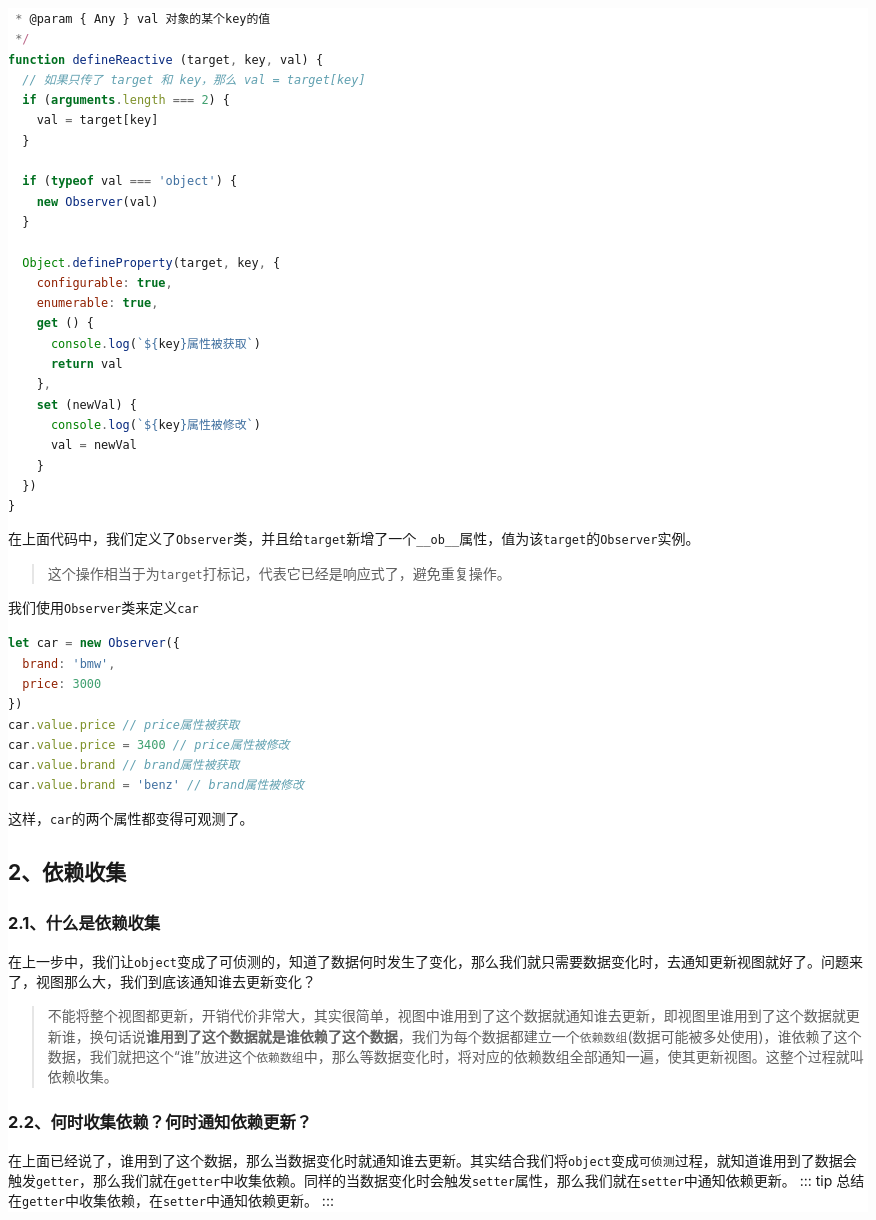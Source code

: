 ```js
 * @param { Any } val 对象的某个key的值
 */
function defineReactive (target, key, val) {
  // 如果只传了 target 和 key，那么 val = target[key]
  if (arguments.length === 2) {
    val = target[key]
  }

  if (typeof val === 'object') {
    new Observer(val)
  }

  Object.defineProperty(target, key, {
    configurable: true,
    enumerable: true,
    get () {
      console.log(`${key}属性被获取`)
      return val
    },
    set (newVal) {
      console.log(`${key}属性被修改`)
      val = newVal
    }
  })
}
```
在上面代码中，我们定义了`Observer`类，并且给`target`新增了一个`__ob__`属性，值为该`target`的`Observer`实例。
> 这个操作相当于为`target`打标记，代表它已经是响应式了，避免重复操作。

我们使用`Observer`类来定义`car`
```js
let car = new Observer({
  brand: 'bmw',
  price: 3000
})
car.value.price // price属性被获取
car.value.price = 3400 // price属性被修改
car.value.brand // brand属性被获取
car.value.brand = 'benz' // brand属性被修改
```
这样，`car`的两个属性都变得可观测了。


## 2、依赖收集
### 2.1、什么是依赖收集
在上一步中，我们让`object`变成了可侦测的，知道了数据何时发生了变化，那么我们就只需要数据变化时，去通知更新视图就好了。问题来了，视图那么大，我们到底该通知谁去更新变化？
> 不能将整个视图都更新，开销代价非常大，其实很简单，视图中谁用到了这个数据就通知谁去更新，即视图里谁用到了这个数据就更新谁，换句话说**谁用到了这个数据就是谁依赖了这个数据**，我们为每个数据都建立一个`依赖数组`(数据可能被多处使用)，谁依赖了这个数据，我们就把这个“谁”放进这个`依赖数组`中，那么等数据变化时，将对应的依赖数组全部通知一遍，使其更新视图。这整个过程就叫依赖收集。

### 2.2、何时收集依赖？何时通知依赖更新？
在上面已经说了，谁用到了这个数据，那么当数据变化时就通知谁去更新。其实结合我们将`object`变成`可侦测`过程，就知道谁用到了数据会触发`getter`，那么我们就在`getter`中收集依赖。同样的当数据变化时会触发`setter`属性，那么我们就在`setter`中通知依赖更新。
:::  tip 总结
在`getter`中收集依赖，在`setter`中通知依赖更新。
:::
